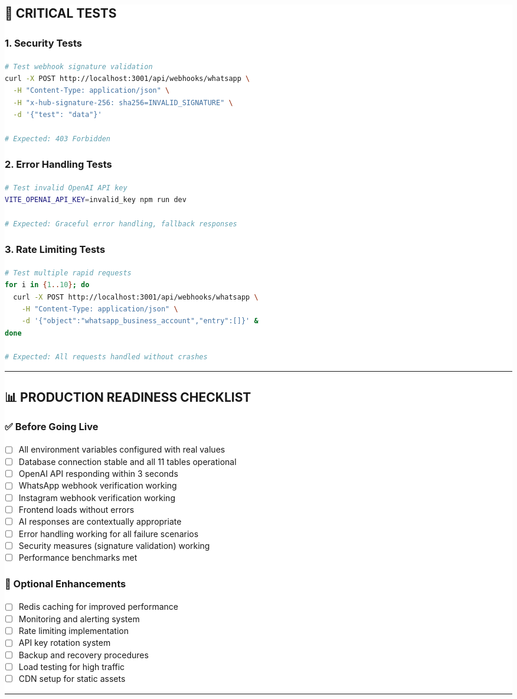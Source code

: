 ## 🚨 **CRITICAL TESTS**

### **1. Security Tests**
```bash
# Test webhook signature validation
curl -X POST http://localhost:3001/api/webhooks/whatsapp \
  -H "Content-Type: application/json" \
  -H "x-hub-signature-256: sha256=INVALID_SIGNATURE" \
  -d '{"test": "data"}'

# Expected: 403 Forbidden
```

### **2. Error Handling Tests**
```bash
# Test invalid OpenAI API key
VITE_OPENAI_API_KEY=invalid_key npm run dev

# Expected: Graceful error handling, fallback responses
```

### **3. Rate Limiting Tests**
```bash
# Test multiple rapid requests
for i in {1..10}; do
  curl -X POST http://localhost:3001/api/webhooks/whatsapp \
    -H "Content-Type: application/json" \
    -d '{"object":"whatsapp_business_account","entry":[]}' &
done

# Expected: All requests handled without crashes
```

---

## 📊 **PRODUCTION READINESS CHECKLIST**

### **✅ Before Going Live**
- [ ] All environment variables configured with real values
- [ ] Database connection stable and all 11 tables operational
- [ ] OpenAI API responding within 3 seconds
- [ ] WhatsApp webhook verification working
- [ ] Instagram webhook verification working
- [ ] Frontend loads without errors
- [ ] AI responses are contextually appropriate
- [ ] Error handling working for all failure scenarios
- [ ] Security measures (signature validation) working
- [ ] Performance benchmarks met

### **🔧 Optional Enhancements**
- [ ] Redis caching for improved performance
- [ ] Monitoring and alerting system
- [ ] Rate limiting implementation
- [ ] API key rotation system
- [ ] Backup and recovery procedures
- [ ] Load testing for high traffic
- [ ] CDN setup for static assets

---